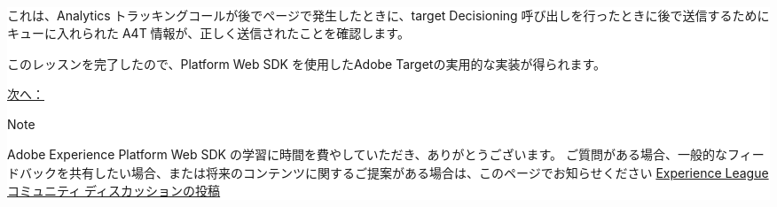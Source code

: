 これは、Analytics トラッキングコールが後でページで発生したときに、target Decisioning 呼び出しを行ったときに後で送信するためにキューに入れられた A4T 情報が、正しく送信されたことを確認します。

このレッスンを完了したので、Platform Web SDK を使用したAdobe Targetの実用的な実装が得られます。

[次へ： ](setup-consent.md)

>[!NOTE]
>
>Adobe Experience Platform Web SDK の学習に時間を費やしていただき、ありがとうございます。 ご質問がある場合、一般的なフィードバックを共有したい場合、または将来のコンテンツに関するご提案がある場合は、このページでお知らせください [Experience League コミュニティ ディスカッションの投稿](https://experienceleaguecommunities.adobe.com/t5/adobe-experience-platform-launch/tutorial-discussion-implement-adobe-experience-cloud-with-web/td-p/444996)
